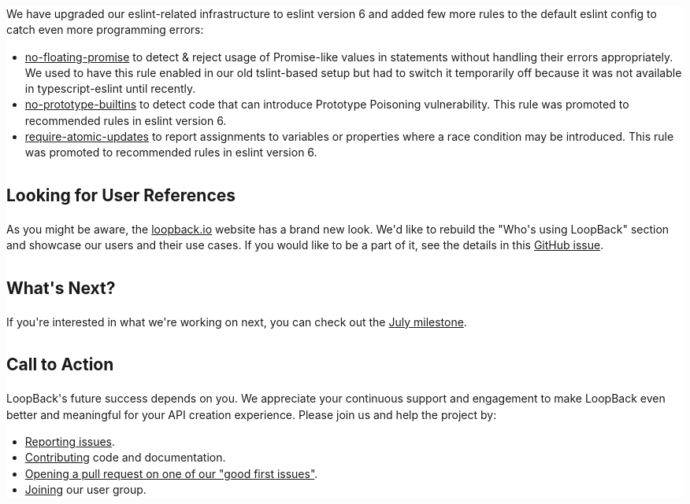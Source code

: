 We have upgraded our eslint-related infrastructure to eslint version 6 and added few more rules to the default eslint config to catch even more programming errors:

- [no-floating-promise](https://github.com/typescript-eslint/typescript-eslint/blob/master/packages/eslint-plugin/docs/rules/no-floating-promises.md) to detect & reject usage of Promise-like values in statements without handling their errors appropriately. We used to have this rule enabled in our old tslint-based setup but had to switch it temporarily off because it was not available in typescript-eslint until recently.
- [no-prototype-builtins](https://eslint.org/docs/rules/no-prototype-builtins) to detect code that can introduce Prototype Poisoning vulnerability. This rule was promoted to recommended rules in eslint version 6.
- [require-atomic-updates](https://eslint.org/docs/rules/require-atomic-updates) to report assignments to variables or properties where a race condition may be introduced. This rule was promoted to recommended rules in eslint version 6.

## Looking for User References

As you might be aware, the [loopback.io](https://loopback.io/) website has a brand new look. We'd like to rebuild the "Who's using LoopBack" section and showcase our users and their use cases. If you would like to be a part of it, see the details in this [GitHub issue](https://github.com/strongloop/loopback-next/issues/3047).

## What's Next?

If you're interested in what we're working on next, you can check out the [July milestone](https://github.com/strongloop/loopback-next/issues/3241).

## Call to Action

LoopBack's future success depends on you. We appreciate your continuous support and engagement to make LoopBack even better and meaningful for your API creation experience. Please join us and help the project by:

- [Reporting issues](https://github.com/strongloop/loopback-next/issues).
- [Contributing](https://github.com/strongloop/loopback-next/blob/master/docs/CONTRIBUTING.md) code and documentation.
- [Opening a pull request on one of our "good first issues"](https://github.com/strongloop/loopback-next/labels/good%20first%20issue).
- [Joining](https://github.com/strongloop/loopback-next/issues/110) our user group.
